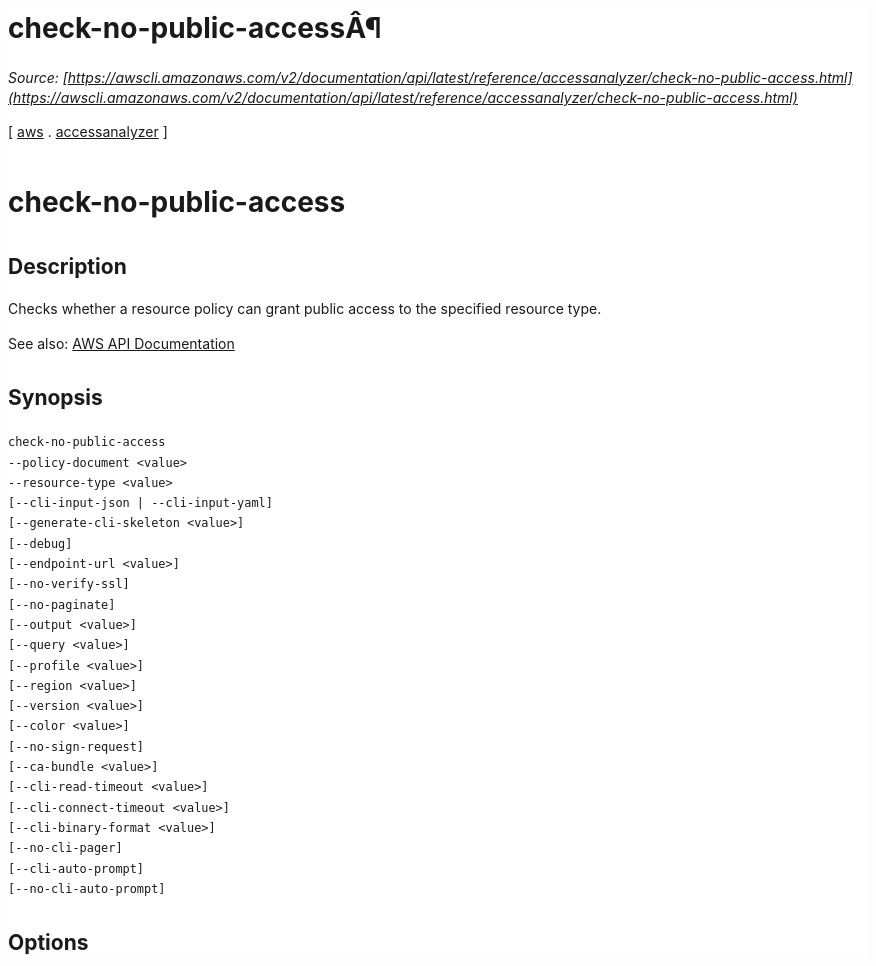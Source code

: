 # check-no-public-accessÂ¶

*Source: [https://awscli.amazonaws.com/v2/documentation/api/latest/reference/accessanalyzer/check-no-public-access.html](https://awscli.amazonaws.com/v2/documentation/api/latest/reference/accessanalyzer/check-no-public-access.html)*

[ [aws](https://awscli.amazonaws.com/v2/documentation/api/latest/reference/index.html#cli-aws) . [accessanalyzer](https://awscli.amazonaws.com/v2/documentation/api/latest/reference/accessanalyzer/index.html#cli-aws-accessanalyzer) ]

# check-no-public-access

## Description

Checks whether a resource policy can grant public access to the specified resource type.

See also: [AWS API Documentation](https://docs.aws.amazon.com/goto/WebAPI/accessanalyzer-2019-11-01/CheckNoPublicAccess)

## Synopsis

```
check-no-public-access
--policy-document <value>
--resource-type <value>
[--cli-input-json | --cli-input-yaml]
[--generate-cli-skeleton <value>]
[--debug]
[--endpoint-url <value>]
[--no-verify-ssl]
[--no-paginate]
[--output <value>]
[--query <value>]
[--profile <value>]
[--region <value>]
[--version <value>]
[--color <value>]
[--no-sign-request]
[--ca-bundle <value>]
[--cli-read-timeout <value>]
[--cli-connect-timeout <value>]
[--cli-binary-format <value>]
[--no-cli-pager]
[--cli-auto-prompt]
[--no-cli-auto-prompt]
```

## Options
